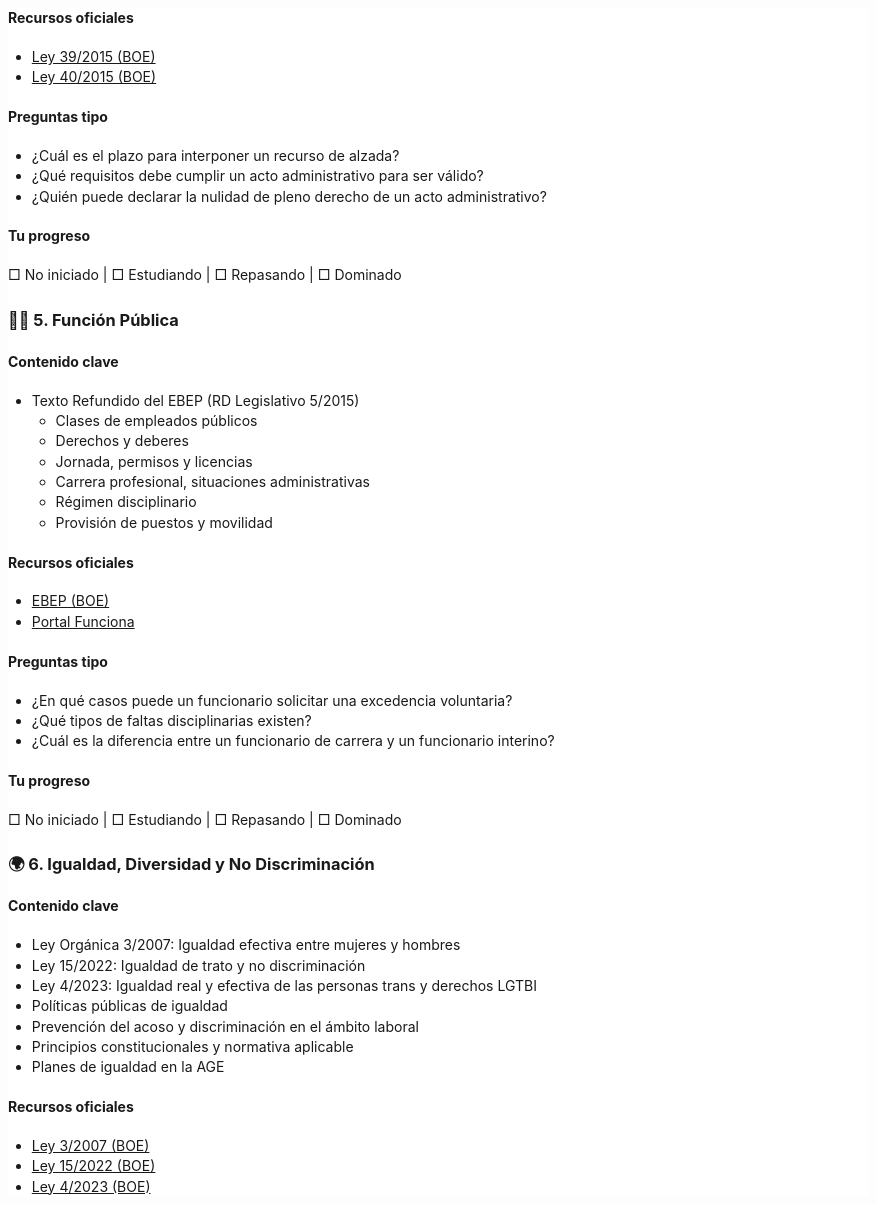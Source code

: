 #### Recursos oficiales
- [Ley 39/2015 (BOE)](https://www.boe.es/buscar/act.php?id=BOE-A-2015-10565)
- [Ley 40/2015 (BOE)](https://www.boe.es/buscar/act.php?id=BOE-A-2015-10566)

#### Preguntas tipo
- ¿Cuál es el plazo para interponer un recurso de alzada?
- ¿Qué requisitos debe cumplir un acto administrativo para ser válido?
- ¿Quién puede declarar la nulidad de pleno derecho de un acto administrativo?

#### Tu progreso
□ No iniciado | □ Estudiando | □ Repasando | □ Dominado

### 🧑‍💼 5. Función Pública

#### Contenido clave
- Texto Refundido del EBEP (RD Legislativo 5/2015)
  - Clases de empleados públicos
  - Derechos y deberes
  - Jornada, permisos y licencias
  - Carrera profesional, situaciones administrativas
  - Régimen disciplinario
  - Provisión de puestos y movilidad

#### Recursos oficiales
- [EBEP (BOE)](https://www.boe.es/buscar/act.php?id=BOE-A-2015-11719)
- [Portal Funciona](https://www.funciona.es/)

#### Preguntas tipo
- ¿En qué casos puede un funcionario solicitar una excedencia voluntaria?
- ¿Qué tipos de faltas disciplinarias existen?
- ¿Cuál es la diferencia entre un funcionario de carrera y un funcionario interino?

#### Tu progreso
□ No iniciado | □ Estudiando | □ Repasando | □ Dominado

### 🌍 6. Igualdad, Diversidad y No Discriminación

#### Contenido clave
- Ley Orgánica 3/2007: Igualdad efectiva entre mujeres y hombres
- Ley 15/2022: Igualdad de trato y no discriminación
- Ley 4/2023: Igualdad real y efectiva de las personas trans y derechos LGTBI
- Políticas públicas de igualdad
- Prevención del acoso y discriminación en el ámbito laboral
- Principios constitucionales y normativa aplicable
- Planes de igualdad en la AGE

#### Recursos oficiales
- [Ley 3/2007 (BOE)](https://www.boe.es/buscar/act.php?id=BOE-A-2007-6115)
- [Ley 15/2022 (BOE)](https://www.boe.es/buscar/act.php?id=BOE-A-2022-11589)
- [Ley 4/2023 (BOE)](https://www.boe.es/buscar/act.php?id=BOE-A-2023-4516)
